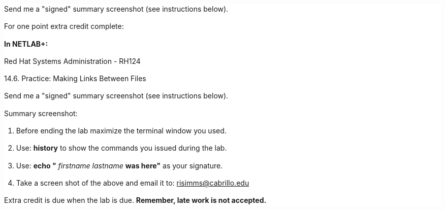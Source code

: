 Send me a "signed" summary screenshot (see instructions below).

For one point extra credit complete:

**In NETLAB+:**

Red Hat Systems Administration - RH124

14.6. Practice: Making Links Between Files

Send me a "signed" summary screenshot (see instructions below).

Summary screenshot:

1) Before ending the lab maximize the terminal window you used.

2) Use: **history** to show the commands you issued during the lab.

3) Use: **echo "** _firstname lastname_ **was here"** as your signature.

4) Take a screen shot of the above and email it to: risimms@cabrillo.edu

Extra credit is due when the lab is due. **Remember, late work is not accepted.**
